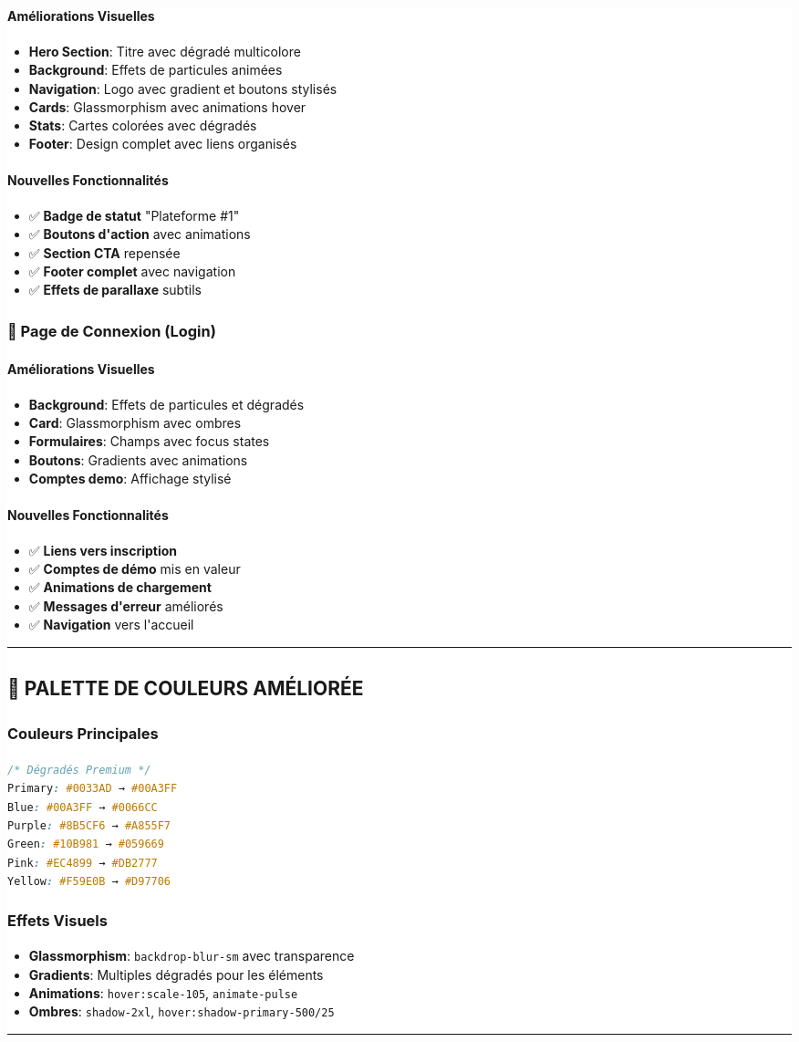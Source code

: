 #### **Améliorations Visuelles**
- **Hero Section**: Titre avec dégradé multicolore
- **Background**: Effets de particules animées
- **Navigation**: Logo avec gradient et boutons stylisés
- **Cards**: Glassmorphism avec animations hover
- **Stats**: Cartes colorées avec dégradés
- **Footer**: Design complet avec liens organisés

#### **Nouvelles Fonctionnalités**
- ✅ **Badge de statut** "Plateforme #1"
- ✅ **Boutons d'action** avec animations
- ✅ **Section CTA** repensée
- ✅ **Footer complet** avec navigation
- ✅ **Effets de parallaxe** subtils

### **🔐 Page de Connexion (Login)**

#### **Améliorations Visuelles**
- **Background**: Effets de particules et dégradés
- **Card**: Glassmorphism avec ombres
- **Formulaires**: Champs avec focus states
- **Boutons**: Gradients avec animations
- **Comptes demo**: Affichage stylisé

#### **Nouvelles Fonctionnalités**
- ✅ **Liens vers inscription**
- ✅ **Comptes de démo** mis en valeur
- ✅ **Animations de chargement**
- ✅ **Messages d'erreur** améliorés
- ✅ **Navigation** vers l'accueil

---

## 🎨 **PALETTE DE COULEURS AMÉLIORÉE**

### **Couleurs Principales**
```css
/* Dégradés Premium */
Primary: #0033AD → #00A3FF
Blue: #00A3FF → #0066CC
Purple: #8B5CF6 → #A855F7
Green: #10B981 → #059669
Pink: #EC4899 → #DB2777
Yellow: #F59E0B → #D97706
```

### **Effets Visuels**
- **Glassmorphism**: `backdrop-blur-sm` avec transparence
- **Gradients**: Multiples dégradés pour les éléments
- **Animations**: `hover:scale-105`, `animate-pulse`
- **Ombres**: `shadow-2xl`, `hover:shadow-primary-500/25`

---